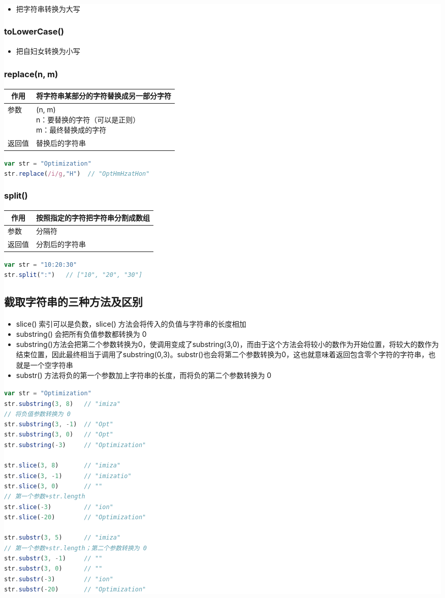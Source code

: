 - 把字符串转换为大写

### toLowerCase()

- 把自妇女转换为小写

### replace(n, m)

| 作用   | 将字符串某部分的字符替换成另一部分字符                       |
| ------ | ------------------------------------------------------------ |
| 参数   | (n, m)<br> n：要替换的字符（可以是正则）<br> m：最终替换成的字符 |
| 返回值 | 替换后的字符串                                               |

```js
var str = "Optimization"
str.replace(/i/g,"H")  // "OptHmHzatHon"
```

### split()

| 作用   | 按照指定的字符把字符串分割成数组 |
| ------ | -------------------------------- |
| 参数   | 分隔符                           |
| 返回值 | 分割后的字符串                   |

```js
var str = "10:20:30"
str.split(":")   // ["10", "20", "30"]
```

## 截取字符串的三种方法及区别

- slice() 索引可以是负数，slice() 方法会将传入的负值与字符串的长度相加
- substring() 会把所有负值参数都转换为 0
- substring()方法会把第二个参数转换为0，使调用变成了substring(3,0)，而由于这个方法会将较小的数作为开始位置，将较大的数作为结束位置，因此最终相当于调用了substring(0,3)。substr()也会将第二个参数转换为0，这也就意味着返回包含零个字符的字符串，也就是一个空字符串
- substr() 方法将负的第一个参数加上字符串的长度，而将负的第二个参数转换为 0

```js
var str = "Optimization"
str.substring(3, 8)   // "imiza"
// 将负值参数转换为 0
str.substring(3, -1)  // "Opt"
str.substring(3, 0)   // "Opt"
str.substring(-3)     // "Optimization"

str.slice(3, 8)       // "imiza"
str.slice(3, -1)      // "imizatio"
str.slice(3, 0)       // ""
// 第一个参数+str.length
str.slice(-3)         // "ion"
str.slice(-20)        // "Optimization"

str.substr(3, 5)      // "imiza"
// 第一个参数+str.length；第二个参数转换为 0
str.substr(3, -1)     // ""
str.substr(3, 0)      // ""
str.substr(-3)        // "ion"
str.substr(-20)       // "Optimization"
```
